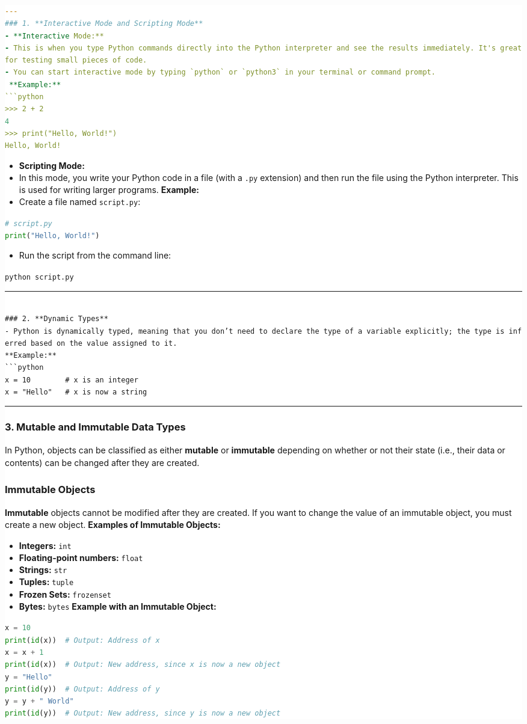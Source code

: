 ```yaml
---
### 1. **Interactive Mode and Scripting Mode**
- **Interactive Mode:**
- This is when you type Python commands directly into the Python interpreter and see the results immediately. It's great for testing small pieces of code.
- You can start interactive mode by typing `python` or `python3` in your terminal or command prompt.
 **Example:**
```python
>>> 2 + 2
4
>>> print("Hello, World!")
Hello, World!
```
- **Scripting Mode:**
- In this mode, you write your Python code in a file (with a `.py` extension) and then run the file using the Python interpreter. This is used for writing larger programs.
 **Example:**
- Create a file named `script.py`:
```python
# script.py
print("Hello, World!")
```
- Run the script from the command line:
```bash
python script.py
```
---
```

### 2. **Dynamic Types**
- Python is dynamically typed, meaning that you don’t need to declare the type of a variable explicitly; the type is inferred based on the value assigned to it.
**Example:**
```python
x = 10        # x is an integer
x = "Hello"   # x is now a string
```
---
### 3. **Mutable and Immutable Data Types**
In Python, objects can be classified as either **mutable** or **immutable** depending on whether or not their state (i.e., their data or contents) can be changed after they are created.
### Immutable Objects
**Immutable** objects cannot be modified after they are created. If you want to change the value of an immutable object, you must create a new object.
**Examples of Immutable Objects:**
- **Integers:** `int`
- **Floating-point numbers:** `float`
- **Strings:** `str`
- **Tuples:** `tuple`
- **Frozen Sets:** `frozenset`
- **Bytes:** `bytes`
**Example with an Immutable Object:**
```python
x = 10
print(id(x))  # Output: Address of x
x = x + 1
print(id(x))  # Output: New address, since x is now a new object
y = "Hello"
print(id(y))  # Output: Address of y
y = y + " World"
print(id(y))  # Output: New address, since y is now a new object
```